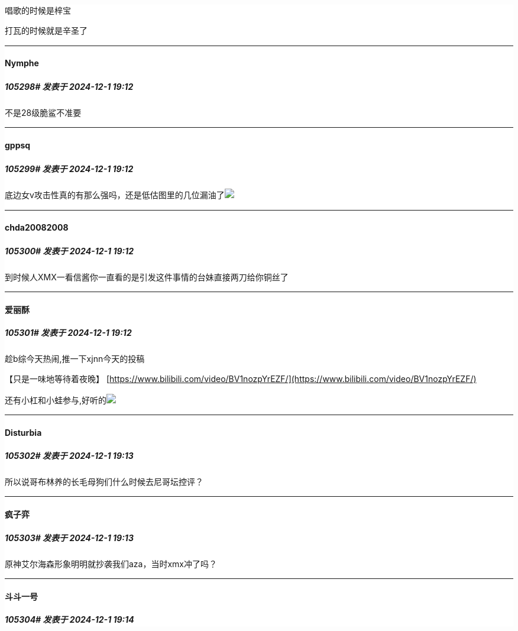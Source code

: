 唱歌的时候是梓宝

打瓦的时候就是辛圣了

*****

####  Nymphe  
##### 105298#       发表于 2024-12-1 19:12

不是28级脆鲨不准要


*****

####  gppsq  
##### 105299#       发表于 2024-12-1 19:12

底边女v攻击性真的有那么强吗，还是低估图里的几位漏油了<img src="https://p.sda1.dev/20/512134fe6690f36b0d30e08b3cd62939/CMP_20241201191218247.jpg" referrerpolicy="no-referrer">

*****

####  chda20082008  
##### 105300#       发表于 2024-12-1 19:12

到时候人XMX一看信酱你一直看的是引发这件事情的台妹直接两刀给你铜丝了

*****

####  爱丽酥  
##### 105301#       发表于 2024-12-1 19:12

趁b综今天热闹,推一下xjnn今天的投稿

【只是一味地等待着夜晚】 [https://www.bilibili.com/video/BV1nozpYrEZF/](https://www.bilibili.com/video/BV1nozpYrEZF/)

还有小杠和小蛙参与,好听的<img src="https://static.saraba1st.com/image/smiley/face2017/072.png" referrerpolicy="no-referrer">

*****

####  Disturbia  
##### 105302#       发表于 2024-12-1 19:13

所以说哥布林养的长毛母狗们什么时候去尼哥坛控评？

*****

####  疯子弈  
##### 105303#       发表于 2024-12-1 19:13

原神艾尔海森形象明明就抄袭我们aza，当时xmx冲了吗？

*****

####  斗斗一号  
##### 105304#       发表于 2024-12-1 19:14
